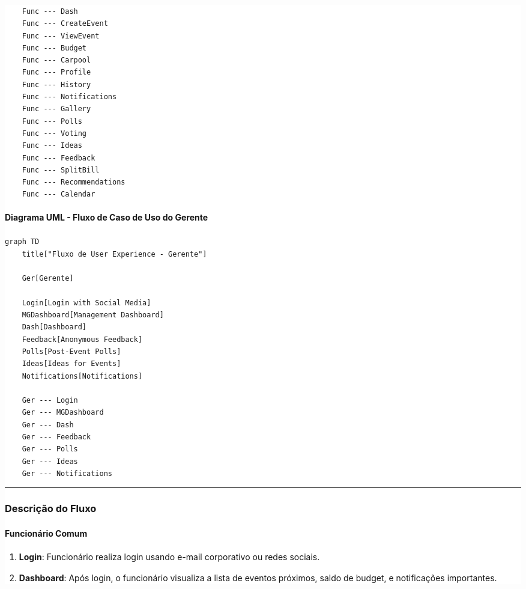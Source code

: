 ```mermaid
    Func --- Dash
    Func --- CreateEvent
    Func --- ViewEvent
    Func --- Budget
    Func --- Carpool
    Func --- Profile
    Func --- History
    Func --- Notifications
    Func --- Gallery
    Func --- Polls
    Func --- Voting
    Func --- Ideas
    Func --- Feedback
    Func --- SplitBill
    Func --- Recommendations
    Func --- Calendar
```

#### **Diagrama UML - Fluxo de Caso de Uso do Gerente**

```mermaid
graph TD
    title["Fluxo de User Experience - Gerente"]
    
    Ger[Gerente]
    
    Login[Login with Social Media]
    MGDashboard[Management Dashboard]
    Dash[Dashboard]
    Feedback[Anonymous Feedback]
    Polls[Post-Event Polls]
    Ideas[Ideas for Events]
    Notifications[Notifications]
    
    Ger --- Login
    Ger --- MGDashboard
    Ger --- Dash
    Ger --- Feedback
    Ger --- Polls
    Ger --- Ideas
    Ger --- Notifications
```

---

### **Descrição do Fluxo**

#### **Funcionário Comum**
1. **Login**:
   Funcionário realiza login usando e-mail corporativo ou redes sociais.
   
2. **Dashboard**:
   Após login, o funcionário visualiza a lista de eventos próximos, saldo de budget, e notificações importantes.
